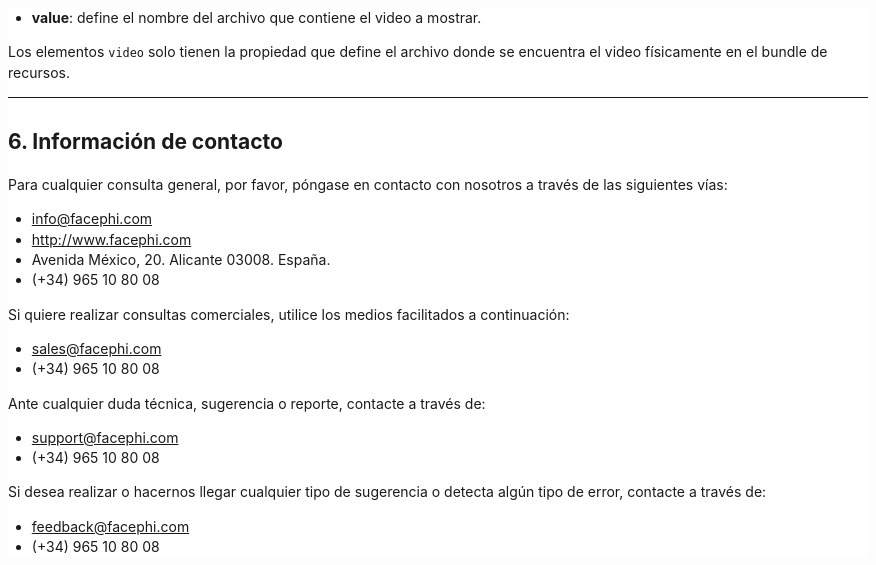 - **value**: define el nombre del archivo que contiene el video a mostrar.

Los elementos `video` solo tienen la propiedad que define el archivo donde se encuentra el video físicamente en el bundle de recursos.

***

## 6. Información de contacto

Para cualquier consulta general, por favor, póngase en contacto con nosotros a través de las siguientes vías:

- info@facephi.com
- <http://www.facephi.com>
- Avenida México, 20. Alicante 03008. España.
- (+34) 965 10 80 08

Si quiere realizar consultas comerciales, utilice los medios facilitados a continuación:

- sales@facephi.com
- (+34) 965 10 80 08

Ante cualquier duda técnica, sugerencia o reporte, contacte a través de:

- support@facephi.com
- (+34) 965 10 80 08

Si desea realizar o hacernos llegar cualquier tipo de sugerencia o detecta algún tipo de error, contacte a través de:

- feedback@facephi.com
- (+34) 965 10 80 08
  